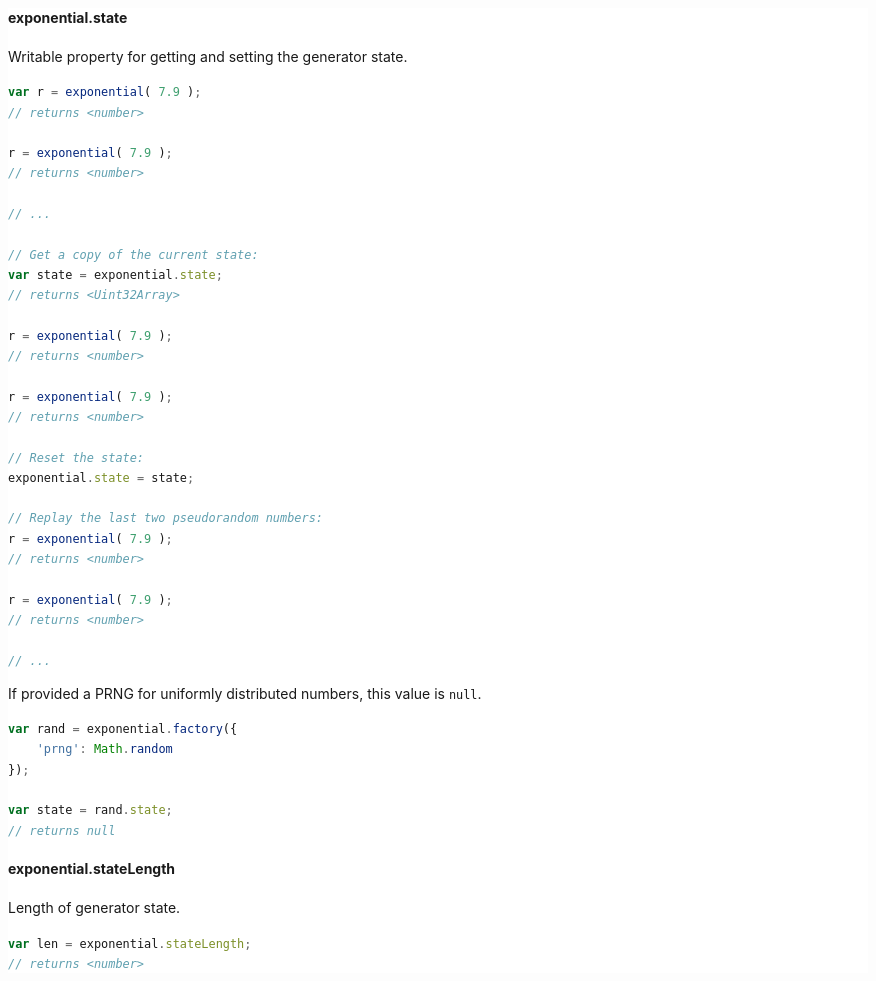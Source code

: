 #### exponential.state

Writable property for getting and setting the generator state.

```javascript
var r = exponential( 7.9 );
// returns <number>

r = exponential( 7.9 );
// returns <number>

// ...

// Get a copy of the current state:
var state = exponential.state;
// returns <Uint32Array>

r = exponential( 7.9 );
// returns <number>

r = exponential( 7.9 );
// returns <number>

// Reset the state:
exponential.state = state;

// Replay the last two pseudorandom numbers:
r = exponential( 7.9 );
// returns <number>

r = exponential( 7.9 );
// returns <number>

// ...
```

If provided a PRNG for uniformly distributed numbers, this value is `null`.



```javascript
var rand = exponential.factory({
    'prng': Math.random
});

var state = rand.state;
// returns null
```

#### exponential.stateLength

Length of generator state.

```javascript
var len = exponential.stateLength;
// returns <number>
```
